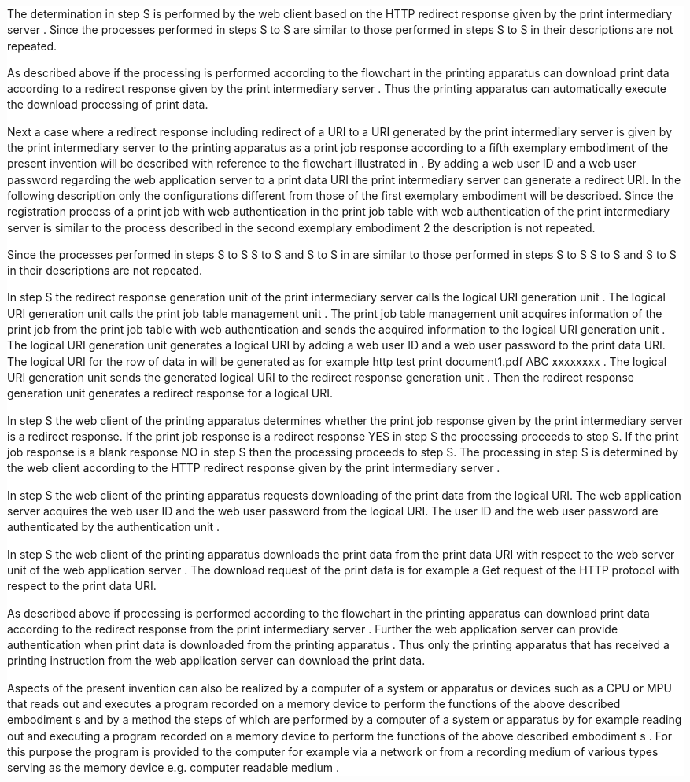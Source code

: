 The determination in step S is performed by the web client based on the HTTP redirect response given by the print intermediary server . Since the processes performed in steps S to S are similar to those performed in steps S to S in their descriptions are not repeated.

As described above if the processing is performed according to the flowchart in the printing apparatus can download print data according to a redirect response given by the print intermediary server . Thus the printing apparatus can automatically execute the download processing of print data.

Next a case where a redirect response including redirect of a URI to a URI generated by the print intermediary server is given by the print intermediary server to the printing apparatus as a print job response according to a fifth exemplary embodiment of the present invention will be described with reference to the flowchart illustrated in . By adding a web user ID and a web user password regarding the web application server to a print data URI the print intermediary server can generate a redirect URI. In the following description only the configurations different from those of the first exemplary embodiment will be described. Since the registration process of a print job with web authentication in the print job table with web authentication of the print intermediary server is similar to the process described in the second exemplary embodiment 2 the description is not repeated.

Since the processes performed in steps S to S S to S and S to S in are similar to those performed in steps S to S S to S and S to S in their descriptions are not repeated.

In step S the redirect response generation unit of the print intermediary server calls the logical URI generation unit . The logical URI generation unit calls the print job table management unit . The print job table management unit acquires information of the print job from the print job table with web authentication and sends the acquired information to the logical URI generation unit . The logical URI generation unit generates a logical URI by adding a web user ID and a web user password to the print data URI. The logical URI for the row of data in will be generated as for example http test print document1.pdf ABC xxxxxxxx . The logical URI generation unit sends the generated logical URI to the redirect response generation unit . Then the redirect response generation unit generates a redirect response for a logical URI.

In step S the web client of the printing apparatus determines whether the print job response given by the print intermediary server is a redirect response. If the print job response is a redirect response YES in step S the processing proceeds to step S. If the print job response is a blank response NO in step S then the processing proceeds to step S. The processing in step S is determined by the web client according to the HTTP redirect response given by the print intermediary server .

In step S the web client of the printing apparatus requests downloading of the print data from the logical URI. The web application server acquires the web user ID and the web user password from the logical URI. The user ID and the web user password are authenticated by the authentication unit .

In step S the web client of the printing apparatus downloads the print data from the print data URI with respect to the web server unit of the web application server . The download request of the print data is for example a Get request of the HTTP protocol with respect to the print data URI.

As described above if processing is performed according to the flowchart in the printing apparatus can download print data according to the redirect response from the print intermediary server . Further the web application server can provide authentication when print data is downloaded from the printing apparatus . Thus only the printing apparatus that has received a printing instruction from the web application server can download the print data.

Aspects of the present invention can also be realized by a computer of a system or apparatus or devices such as a CPU or MPU that reads out and executes a program recorded on a memory device to perform the functions of the above described embodiment s and by a method the steps of which are performed by a computer of a system or apparatus by for example reading out and executing a program recorded on a memory device to perform the functions of the above described embodiment s . For this purpose the program is provided to the computer for example via a network or from a recording medium of various types serving as the memory device e.g. computer readable medium .
